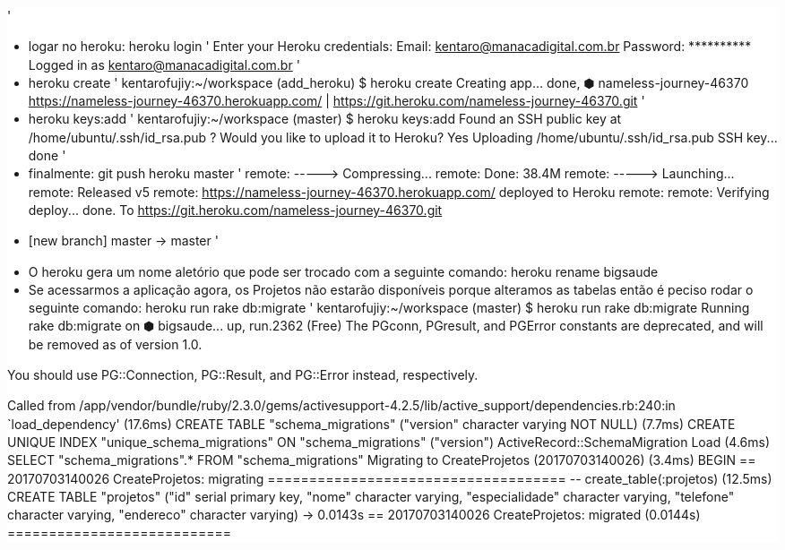 '
- logar no heroku: heroku login
'
Enter your Heroku credentials:
Email: kentaro@manacadigital.com.br
Password: **********
Logged in as kentaro@manacadigital.com.br
'
- heroku create
'
kentarofujiy:~/workspace (add_heroku) $ heroku create
Creating app... done, ⬢ nameless-journey-46370
https://nameless-journey-46370.herokuapp.com/ | https://git.heroku.com/nameless-journey-46370.git
'
-  heroku keys:add
'
kentarofujiy:~/workspace (master) $ heroku keys:add
Found an SSH public key at /home/ubuntu/.ssh/id_rsa.pub
? Would you like to upload it to Heroku? Yes
Uploading /home/ubuntu/.ssh/id_rsa.pub SSH key... done
'
- finalmente: git push heroku master
'
remote: -----> Compressing...
remote:        Done: 38.4M
remote: -----> Launching...
remote:        Released v5
remote:        https://nameless-journey-46370.herokuapp.com/ deployed to Heroku
remote: 
remote: Verifying deploy... done.
To https://git.heroku.com/nameless-journey-46370.git
 * [new branch]      master -> master
'
- O heroku gera um nome aletório que pode ser trocado com a seguinte comando: heroku rename bigsaude
- Se acessarmos a aplicação agora, os Projetos não estarão disponíveis porque alteramos as tabelas então é peciso rodar o seguinte comando: heroku run rake db:migrate
'
kentarofujiy:~/workspace (master) $ heroku run rake db:migrate
Running rake db:migrate on ⬢ bigsaude... up, run.2362 (Free)
The PGconn, PGresult, and PGError constants are deprecated, and will be
removed as of version 1.0.

You should use PG::Connection, PG::Result, and PG::Error instead, respectively.

Called from /app/vendor/bundle/ruby/2.3.0/gems/activesupport-4.2.5/lib/active_support/dependencies.rb:240:in `load_dependency'
   (17.6ms)  CREATE TABLE "schema_migrations" ("version" character varying NOT NULL) 
   (7.7ms)  CREATE UNIQUE INDEX  "unique_schema_migrations" ON "schema_migrations"  ("version")
  ActiveRecord::SchemaMigration Load (4.6ms)  SELECT "schema_migrations".* FROM "schema_migrations"
Migrating to CreateProjetos (20170703140026)
   (3.4ms)  BEGIN
== 20170703140026 CreateProjetos: migrating ====================================
-- create_table(:projetos)
   (12.5ms)  CREATE TABLE "projetos" ("id" serial primary key, "nome" character varying, "especialidade" character varying, "telefone" character varying, "endereco" character varying) 
   -> 0.0143s
== 20170703140026 CreateProjetos: migrated (0.0144s) ===========================
